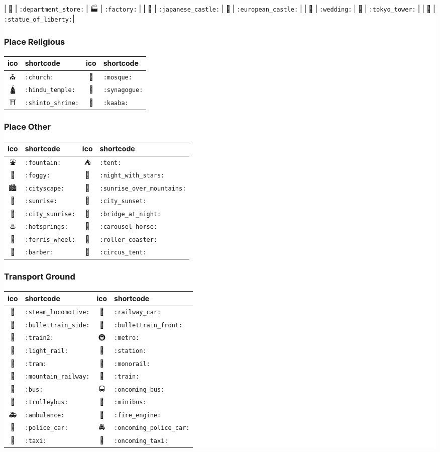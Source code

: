 | :department_store: | `:department_store:` | :factory: | `:factory:` |
| :japanese_castle: | `:japanese_castle:` | :european_castle: | `:european_castle:` |
| :wedding: | `:wedding:` | :tokyo_tower: | `:tokyo_tower:` |
| :statue_of_liberty: | `:statue_of_liberty:`|

### Place Religious

| ico | shortcode | ico | shortcode |
| :-: | :- | :-: | :- |
| :church: | `:church:` | :mosque: | `:mosque:` |
| :hindu_temple: | `:hindu_temple:` | :synagogue: | `:synagogue:` |
| :shinto_shrine: | `:shinto_shrine:` | :kaaba: | `:kaaba:` |

### Place Other

| ico | shortcode | ico | shortcode |
| :-: | :- | :-: | :- |
| :fountain: | `:fountain:` | :tent: | `:tent:` |
| :foggy: | `:foggy:` | :night_with_stars: | `:night_with_stars:` |
| :cityscape: | `:cityscape:` | :sunrise_over_mountains: | `:sunrise_over_mountains:` |
| :sunrise: | `:sunrise:` | :city_sunset: | `:city_sunset:` |
| :city_sunrise: | `:city_sunrise:` | :bridge_at_night: | `:bridge_at_night:` |
| :hotsprings: | `:hotsprings:` | :carousel_horse: | `:carousel_horse:` |
| :ferris_wheel: | `:ferris_wheel:` | :roller_coaster: | `:roller_coaster:` |
| :barber: | `:barber:` | :circus_tent: | `:circus_tent:` |

### Transport Ground

| ico | shortcode | ico | shortcode |
| :-: | :- | :-: | :- |
| :steam_locomotive: | `:steam_locomotive:` | :railway_car: | `:railway_car:` |
| :bullettrain_side: | `:bullettrain_side:` | :bullettrain_front: | `:bullettrain_front:` |
| :train2: | `:train2:` | :metro: | `:metro:` |
| :light_rail: | `:light_rail:` | :station: | `:station:` |
| :tram: | `:tram:` | :monorail: | `:monorail:` |
| :mountain_railway: | `:mountain_railway:` | :train: | `:train:` |
| :bus: | `:bus:` | :oncoming_bus: | `:oncoming_bus:` |
| :trolleybus: | `:trolleybus:` | :minibus: | `:minibus:` |
| :ambulance: | `:ambulance:` | :fire_engine: | `:fire_engine:` |
| :police_car: | `:police_car:` | :oncoming_police_car: | `:oncoming_police_car:` |
| :taxi: | `:taxi:` | :oncoming_taxi: | `:oncoming_taxi:` |